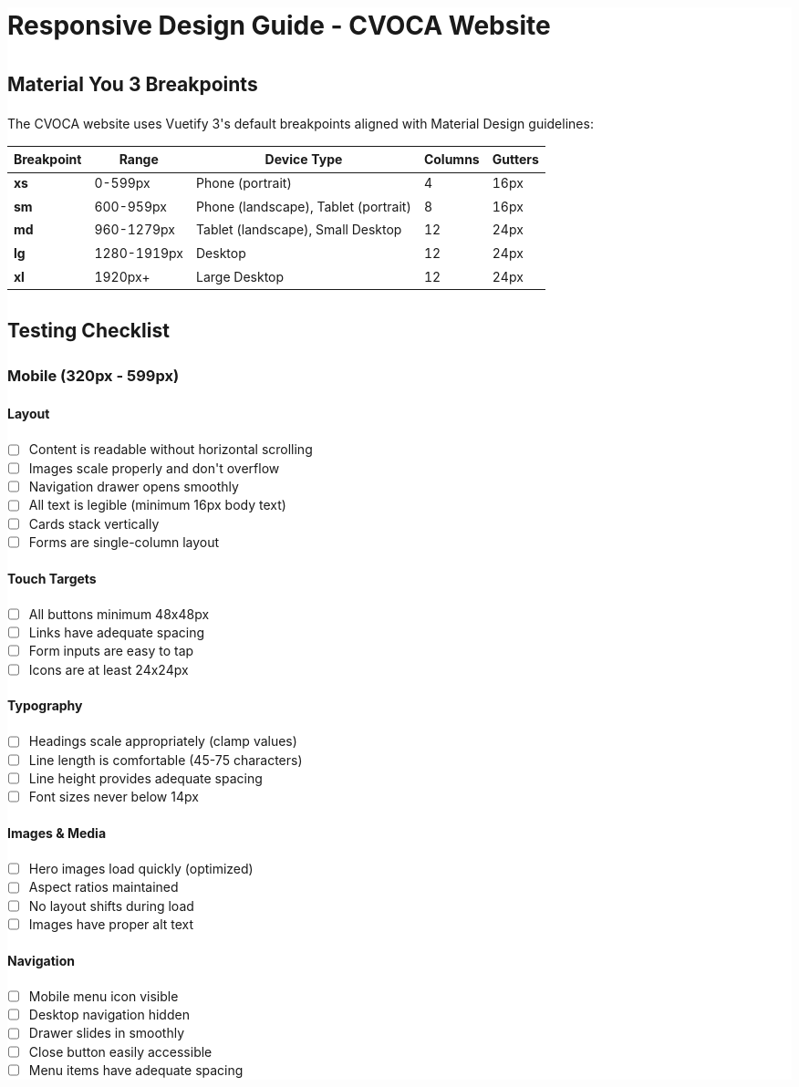 # Responsive Design Guide - CVOCA Website

## Material You 3 Breakpoints

The CVOCA website uses Vuetify 3's default breakpoints aligned with Material Design guidelines:

| Breakpoint | Range | Device Type | Columns | Gutters |
|------------|-------|-------------|---------|---------|
| **xs** | 0-599px | Phone (portrait) | 4 | 16px |
| **sm** | 600-959px | Phone (landscape), Tablet (portrait) | 8 | 16px |
| **md** | 960-1279px | Tablet (landscape), Small Desktop | 12 | 24px |
| **lg** | 1280-1919px | Desktop | 12 | 24px |
| **xl** | 1920px+ | Large Desktop | 12 | 24px |

## Testing Checklist

### Mobile (320px - 599px)

#### Layout
- [ ] Content is readable without horizontal scrolling
- [ ] Images scale properly and don't overflow
- [ ] Navigation drawer opens smoothly
- [ ] All text is legible (minimum 16px body text)
- [ ] Cards stack vertically
- [ ] Forms are single-column layout

#### Touch Targets
- [ ] All buttons minimum 48x48px
- [ ] Links have adequate spacing
- [ ] Form inputs are easy to tap
- [ ] Icons are at least 24x24px

#### Typography
- [ ] Headings scale appropriately (clamp values)
- [ ] Line length is comfortable (45-75 characters)
- [ ] Line height provides adequate spacing
- [ ] Font sizes never below 14px

#### Images & Media
- [ ] Hero images load quickly (optimized)
- [ ] Aspect ratios maintained
- [ ] No layout shifts during load
- [ ] Images have proper alt text

#### Navigation
- [ ] Mobile menu icon visible
- [ ] Desktop navigation hidden
- [ ] Drawer slides in smoothly
- [ ] Close button easily accessible
- [ ] Menu items have adequate spacing
